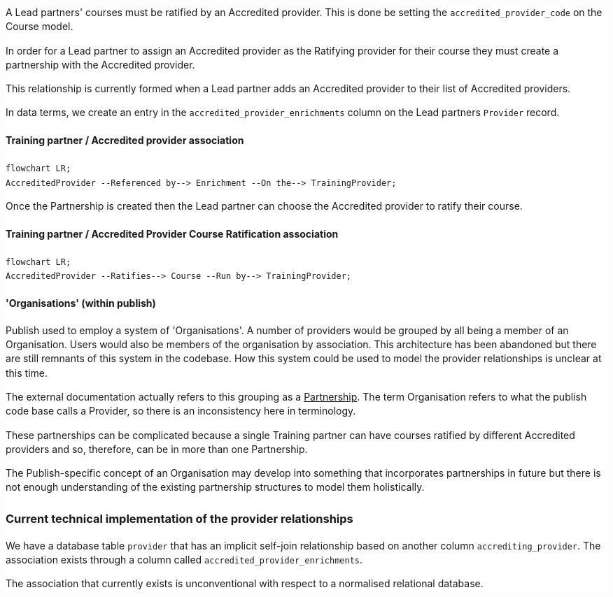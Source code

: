 A Lead partners' courses must be ratified by an Accredited provider. This is done be setting the `accredited_provider_code` on the Course model.

In order for a Lead partner to assign an Accredited provider as the Ratifying provider for their course they must create a partnership with the Accredited provider.

This relationship is currently formed when a Lead partner adds an Accredited provider to their list of Accredited providers. 

In data terms, we create an entry in the `accredited_provider_enrichments` column on the Lead partners `Provider` record.

#### Training partner / Accredited provider association

```mermaid
flowchart LR;
AccreditedProvider --Referenced by--> Enrichment --On the--> TrainingProvider;
```

Once the Partnership is created then the Lead partner can choose the Accredited provider to ratify their course.

#### Training partner / Accredited Provider Course Ratification association
```mermaid
flowchart LR;
AccreditedProvider --Ratifies--> Course --Run by--> TrainingProvider;
```

#### 'Organisations' (within publish)

Publish used to employ a system of 'Organisations'. A number of providers would be grouped by all being a member of an Organisation. 
Users would also be members of the organisation by association. This architecture has been abandoned but there are still remnants of this system in the codebase. How this system could be used to model the provider relationships is unclear at this time.

The external documentation actually refers to this grouping as a [Partnership](https://assets.publishing.service.gov.uk/media/64c7922619f562000df3c103/ITT_forming_partnerships_guidance_-_August_2023.pdf). The term Organisation refers to what the publish code base calls a Provider, so there is an inconsistency here in terminology.

These partnerships can be complicated because a single Training partner can have courses ratified by different Accredited providers and so, therefore, can be in more than one Partnership.

The Publish-specific concept of an Organisation may develop into something that incorporates partnerships in future but there is not enough understanding of the existing partnership structures to model them holistically.

### Current technical implementation of the provider relationships

We have a database table `provider` that has an implicit self-join relationship based on another column `accrediting_provider`.
The association exists through a column called `accredited_provider_enrichments`.

The association that currently exists is unconventional with respect to a normalised relational database.
